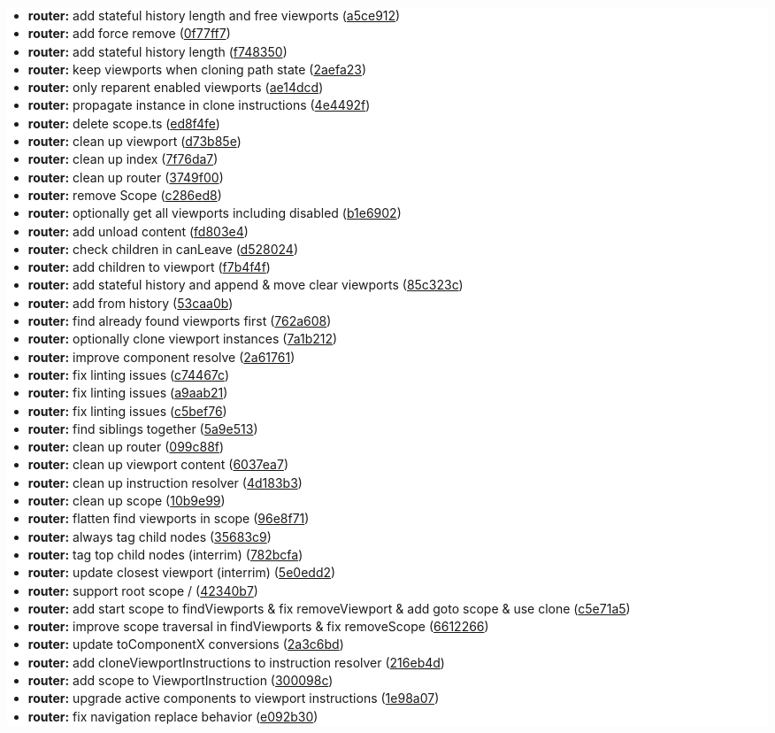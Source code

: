 - **router:** add stateful history length and free viewports ([a5ce912](https://github.com/aurelia/aurelia/commit/a5ce912))
- **router:** add force remove ([0f77ff7](https://github.com/aurelia/aurelia/commit/0f77ff7))
- **router:** add stateful history length ([f748350](https://github.com/aurelia/aurelia/commit/f748350))
- **router:** keep viewports when cloning path state ([2aefa23](https://github.com/aurelia/aurelia/commit/2aefa23))
- **router:** only reparent enabled viewports ([ae14dcd](https://github.com/aurelia/aurelia/commit/ae14dcd))
- **router:** propagate instance in clone instructions ([4e4492f](https://github.com/aurelia/aurelia/commit/4e4492f))
- **router:** delete scope.ts ([ed8f4fe](https://github.com/aurelia/aurelia/commit/ed8f4fe))
- **router:** clean up viewport ([d73b85e](https://github.com/aurelia/aurelia/commit/d73b85e))
- **router:** clean up index ([7f76da7](https://github.com/aurelia/aurelia/commit/7f76da7))
- **router:** clean up router ([3749f00](https://github.com/aurelia/aurelia/commit/3749f00))
- **router:** remove Scope ([c286ed8](https://github.com/aurelia/aurelia/commit/c286ed8))
- **router:** optionally get all viewports including disabled ([b1e6902](https://github.com/aurelia/aurelia/commit/b1e6902))
- **router:** add unload content ([fd803e4](https://github.com/aurelia/aurelia/commit/fd803e4))
- **router:** check children in canLeave ([d528024](https://github.com/aurelia/aurelia/commit/d528024))
- **router:** add children to viewport ([f7b4f4f](https://github.com/aurelia/aurelia/commit/f7b4f4f))
- **router:** add stateful history and append & move clear viewports ([85c323c](https://github.com/aurelia/aurelia/commit/85c323c))
- **router:** add from history ([53caa0b](https://github.com/aurelia/aurelia/commit/53caa0b))
- **router:** find already found viewports first ([762a608](https://github.com/aurelia/aurelia/commit/762a608))
- **router:** optionally clone viewport instances ([7a1b212](https://github.com/aurelia/aurelia/commit/7a1b212))
- **router:** improve component resolve ([2a61761](https://github.com/aurelia/aurelia/commit/2a61761))
- **router:** fix linting issues ([c74467c](https://github.com/aurelia/aurelia/commit/c74467c))
- **router:** fix linting issues ([a9aab21](https://github.com/aurelia/aurelia/commit/a9aab21))
- **router:** fix linting issues ([c5bef76](https://github.com/aurelia/aurelia/commit/c5bef76))
- **router:** find siblings together ([5a9e513](https://github.com/aurelia/aurelia/commit/5a9e513))
- **router:** clean up router ([099c88f](https://github.com/aurelia/aurelia/commit/099c88f))
- **router:** clean up viewport content ([6037ea7](https://github.com/aurelia/aurelia/commit/6037ea7))
- **router:** clean up instruction resolver ([4d183b3](https://github.com/aurelia/aurelia/commit/4d183b3))
- **router:** clean up scope ([10b9e99](https://github.com/aurelia/aurelia/commit/10b9e99))
- **router:** flatten find viewports in scope ([96e8f71](https://github.com/aurelia/aurelia/commit/96e8f71))
- **router:** always tag child nodes ([35683c9](https://github.com/aurelia/aurelia/commit/35683c9))
- **router:** tag top child nodes (interrim) ([782bcfa](https://github.com/aurelia/aurelia/commit/782bcfa))
- **router:** update closest viewport (interrim) ([5e0edd2](https://github.com/aurelia/aurelia/commit/5e0edd2))
- **router:** support root scope / ([42340b7](https://github.com/aurelia/aurelia/commit/42340b7))
- **router:** add start scope to findViewports & fix removeViewport & add goto scope & use clone ([c5e71a5](https://github.com/aurelia/aurelia/commit/c5e71a5))
- **router:** improve scope traversal in findViewports & fix removeScope ([6612266](https://github.com/aurelia/aurelia/commit/6612266))
- **router:** update toComponentX conversions ([2a3c6bd](https://github.com/aurelia/aurelia/commit/2a3c6bd))
- **router:** add cloneViewportInstructions to instruction resolver ([216eb4d](https://github.com/aurelia/aurelia/commit/216eb4d))
- **router:** add scope to ViewportInstruction ([300098c](https://github.com/aurelia/aurelia/commit/300098c))
- **router:** upgrade active components to viewport instructions ([1e98a07](https://github.com/aurelia/aurelia/commit/1e98a07))
- **router:** fix navigation replace behavior ([e092b30](https://github.com/aurelia/aurelia/commit/e092b30))